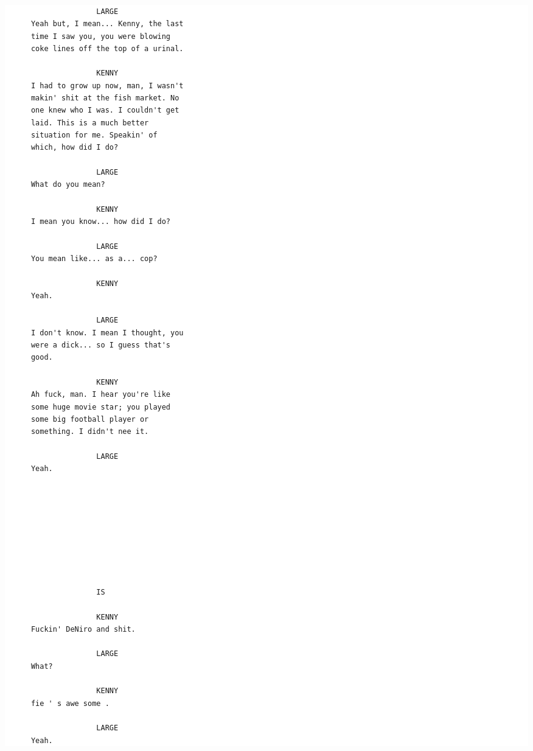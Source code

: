                          LARGE
          Yeah but, I mean... Kenny, the last
          time I saw you, you were blowing
          coke lines off the top of a urinal.

                         KENNY
          I had to grow up now, man, I wasn't
          makin' shit at the fish market. No
          one knew who I was. I couldn't get
          laid. This is a much better
          situation for me. Speakin' of
          which, how did I do?

                         LARGE
          What do you mean?

                         KENNY
          I mean you know... how did I do?

                         LARGE
          You mean like... as a... cop?

                         KENNY
          Yeah.

                         LARGE
          I don't know. I mean I thought, you
          were a dick... so I guess that's
          good.

                         KENNY
          Ah fuck, man. I hear you're like
          some huge movie star; you played
          some big football player or
          something. I didn't nee it.

                         LARGE
          Yeah.

                         

                         

                         

                         

                         IS

                         KENNY
          Fuckin' DeNiro and shit.

                         LARGE
          What?

                         KENNY
          fie ' s awe some .

                         LARGE
          Yeah.
